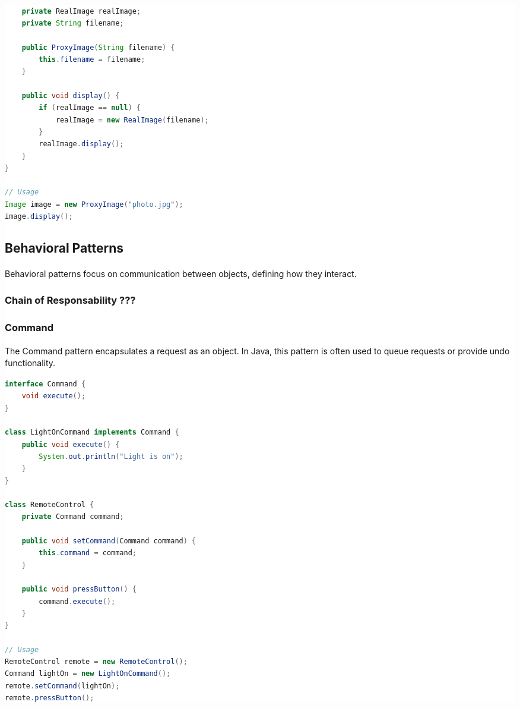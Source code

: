 ```java
    private RealImage realImage;
    private String filename;

    public ProxyImage(String filename) {
        this.filename = filename;
    }

    public void display() {
        if (realImage == null) {
            realImage = new RealImage(filename);
        }
        realImage.display();
    }
}

// Usage
Image image = new ProxyImage("photo.jpg");
image.display();
```

## Behavioral Patterns

Behavioral patterns focus on communication between objects, defining how they interact.

### Chain of Responsability ???

### Command

The Command pattern encapsulates a request as an object. In Java, this pattern is often used to queue requests or provide undo functionality.

```java
interface Command {
    void execute();
}

class LightOnCommand implements Command {
    public void execute() {
        System.out.println("Light is on");
    }
}

class RemoteControl {
    private Command command;

    public void setCommand(Command command) {
        this.command = command;
    }

    public void pressButton() {
        command.execute();
    }
}

// Usage
RemoteControl remote = new RemoteControl();
Command lightOn = new LightOnCommand();
remote.setCommand(lightOn);
remote.pressButton();
```
